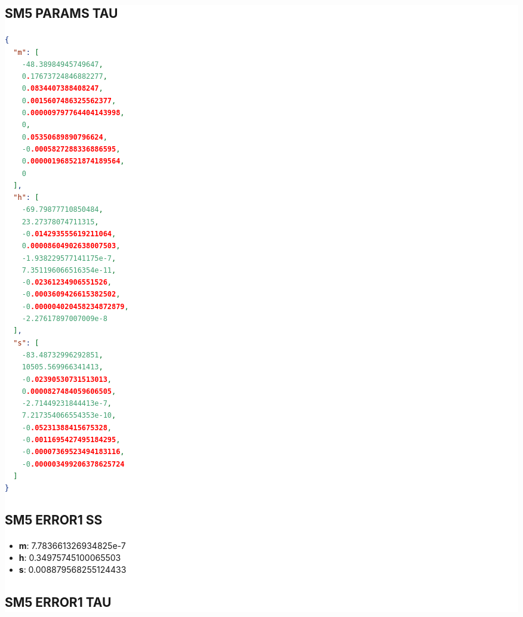## SM5 PARAMS TAU

```json
{
  "m": [
    -48.38984945749647,
    0.17673724846882277,
    0.0834407388408247,
    0.0015607486325562377,
    0.000009797764404143998,
    0,
    0.05350689890796624,
    -0.0005827288336886595,
    0.000001968521874189564,
    0
  ],
  "h": [
    -69.79877710850484,
    23.27378074711315,
    -0.014293555619211064,
    0.00008604902638007503,
    -1.938229577141175e-7,
    7.351196066516354e-11,
    -0.02361234906551526,
    -0.0003609426615382502,
    -0.000004020458234872879,
    -2.27617897007009e-8
  ],
  "s": [
    -83.48732996292851,
    10505.569966341413,
    -0.02390530731513013,
    0.0000827484059606505,
    -2.71449231844413e-7,
    7.217354066554353e-10,
    -0.05231388415675328,
    -0.0011695427495184295,
    -0.00007369523494183116,
    -0.000003499206378625724
  ]
}
```

## SM5 ERROR1 SS

- **m**: 7.783661326934825e-7
- **h**: 0.34975745100065503
- **s**: 0.008879568255124433

## SM5 ERROR1 TAU
